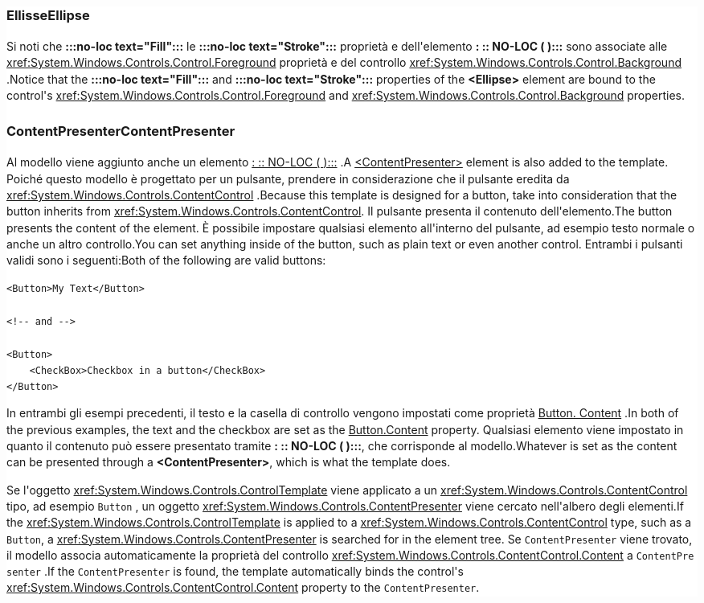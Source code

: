 ### <a name="ellipse"></a><span data-ttu-id="e74ca-143">Ellisse</span><span class="sxs-lookup"><span data-stu-id="e74ca-143">Ellipse</span></span>

<span data-ttu-id="e74ca-144">Si noti che **:::no-loc text="Fill":::** le **:::no-loc text="Stroke":::** proprietà e dell'elemento **\: :: NO-LOC ( <Ellipse> ):::** sono associate alle <xref:System.Windows.Controls.Control.Foreground> proprietà e del controllo <xref:System.Windows.Controls.Control.Background> .</span><span class="sxs-lookup"><span data-stu-id="e74ca-144">Notice that the **:::no-loc text="Fill":::** and **:::no-loc text="Stroke":::** properties of the **\<Ellipse>** element are bound to the control's <xref:System.Windows.Controls.Control.Foreground> and <xref:System.Windows.Controls.Control.Background> properties.</span></span>

### <a name="contentpresenter"></a><span data-ttu-id="e74ca-145">ContentPresenter</span><span class="sxs-lookup"><span data-stu-id="e74ca-145">ContentPresenter</span></span>

<span data-ttu-id="e74ca-146">Al modello viene aggiunto anche un elemento [ \: :: NO-LOC ( <ContentPresenter> ):::](xref:System.Windows.Controls.ContentPresenter) .</span><span class="sxs-lookup"><span data-stu-id="e74ca-146">A [\<ContentPresenter>](xref:System.Windows.Controls.ContentPresenter) element is also added to the template.</span></span> <span data-ttu-id="e74ca-147">Poiché questo modello è progettato per un pulsante, prendere in considerazione che il pulsante eredita da <xref:System.Windows.Controls.ContentControl> .</span><span class="sxs-lookup"><span data-stu-id="e74ca-147">Because this template is designed for a button, take into consideration that the button inherits from <xref:System.Windows.Controls.ContentControl>.</span></span> <span data-ttu-id="e74ca-148">Il pulsante presenta il contenuto dell'elemento.</span><span class="sxs-lookup"><span data-stu-id="e74ca-148">The button presents the content of the element.</span></span> <span data-ttu-id="e74ca-149">È possibile impostare qualsiasi elemento all'interno del pulsante, ad esempio testo normale o anche un altro controllo.</span><span class="sxs-lookup"><span data-stu-id="e74ca-149">You can set anything inside of the button, such as plain text or even another control.</span></span> <span data-ttu-id="e74ca-150">Entrambi i pulsanti validi sono i seguenti:</span><span class="sxs-lookup"><span data-stu-id="e74ca-150">Both of the following are valid buttons:</span></span>

```xaml
<Button>My Text</Button>

<!-- and -->

<Button>
    <CheckBox>Checkbox in a button</CheckBox>
</Button>
```

<span data-ttu-id="e74ca-151">In entrambi gli esempi precedenti, il testo e la casella di controllo vengono impostati come proprietà [Button. Content](xref:System.Windows.Controls.ContentControl.Content) .</span><span class="sxs-lookup"><span data-stu-id="e74ca-151">In both of the previous examples, the text and the checkbox are set as the [Button.Content](xref:System.Windows.Controls.ContentControl.Content) property.</span></span> <span data-ttu-id="e74ca-152">Qualsiasi elemento viene impostato in quanto il contenuto può essere presentato tramite **\: :: NO-LOC ( <ContentPresenter> ):::**, che corrisponde al modello.</span><span class="sxs-lookup"><span data-stu-id="e74ca-152">Whatever is set as the content can be presented through a **\<ContentPresenter>**, which is what the template does.</span></span>

<span data-ttu-id="e74ca-153">Se l'oggetto <xref:System.Windows.Controls.ControlTemplate> viene applicato a un <xref:System.Windows.Controls.ContentControl> tipo, ad esempio `Button` , un oggetto <xref:System.Windows.Controls.ContentPresenter> viene cercato nell'albero degli elementi.</span><span class="sxs-lookup"><span data-stu-id="e74ca-153">If the <xref:System.Windows.Controls.ControlTemplate> is applied to a <xref:System.Windows.Controls.ContentControl> type, such as a `Button`, a <xref:System.Windows.Controls.ContentPresenter> is searched for in the element tree.</span></span> <span data-ttu-id="e74ca-154">Se `ContentPresenter` viene trovato, il modello associa automaticamente la proprietà del controllo <xref:System.Windows.Controls.ContentControl.Content> a `ContentPresenter` .</span><span class="sxs-lookup"><span data-stu-id="e74ca-154">If the `ContentPresenter` is found, the template automatically binds the control's <xref:System.Windows.Controls.ContentControl.Content> property to the `ContentPresenter`.</span></span>

